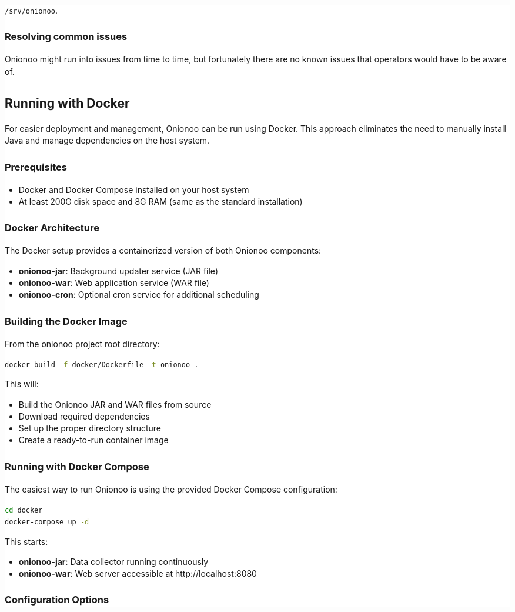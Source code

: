 ```/srv/onionoo```.

### Resolving common issues

Onionoo might run into issues from time to time, but fortunately there are no
known issues that operators would have to be aware of.


## Running with Docker

For easier deployment and management, Onionoo can be run using Docker. This approach eliminates the need to manually install Java and manage dependencies on the host system.

### Prerequisites

- Docker and Docker Compose installed on your host system
- At least 200G disk space and 8G RAM (same as the standard installation)

### Docker Architecture

The Docker setup provides a containerized version of both Onionoo components:

- **onionoo-jar**: Background updater service (JAR file)
- **onionoo-war**: Web application service (WAR file) 
- **onionoo-cron**: Optional cron service for additional scheduling

### Building the Docker Image

From the onionoo project root directory:

```bash
docker build -f docker/Dockerfile -t onionoo .
```

This will:
- Build the Onionoo JAR and WAR files from source
- Download required dependencies
- Set up the proper directory structure
- Create a ready-to-run container image

### Running with Docker Compose

The easiest way to run Onionoo is using the provided Docker Compose configuration:

```bash
cd docker
docker-compose up -d
```

This starts:
- **onionoo-jar**: Data collector running continuously
- **onionoo-war**: Web server accessible at http://localhost:8080

### Configuration Options

